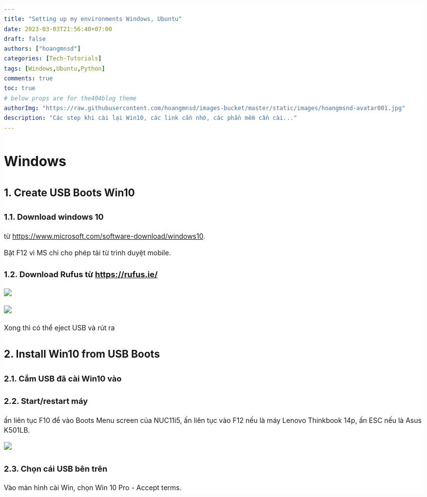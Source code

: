 ```yaml
---
title: "Setting up my environments Windows, Ubuntu"
date: 2023-03-03T21:56:40+07:00
draft: false
authors: ["hoangmnsd"]
categories: [Tech-Tutorials]
tags: [Windows,Ubuntu,Python]
comments: true
toc: true
# below props are for the404blog theme
authorImg: "https://raw.githubusercontent.com/hoangmnsd/images-bucket/master/static/images/hoangmsnd-avatar001.jpg"
description: "Các step khi cài lại Win10, các link cần nhớ, các phần mềm cần cài..."
---
```


# Windows

## 1. Create USB Boots Win10

### 1.1. Download windows 10

từ https://www.microsoft.com/software-download/windows10.  

Bật F12 vì MS chỉ cho phép tải từ trình duyệt mobile.

### 1.2. Download Rufus từ https://rufus.ie/

![](https://raw.githubusercontent.com/hoangmnsd/images-bucket/master/static/images/usb-boot-rufus-config.jpg)

![](https://raw.githubusercontent.com/hoangmnsd/images-bucket/master/static/images/usb-boot-rufus-config-start.jpg)

Xong thì có thể eject USB và rút ra

## 2. Install Win10 from USB Boots

### 2.1. Cắm USB đã cài Win10 vào

### 2.2. Start/restart máy

ấn liên tục F10 để vào Boots Menu screen của NUC11i5, ấn liên tục vào F12 nếu là máy Lenovo Thinkbook 14p, ấn ESC nếu là Asus K501LB.

![](https://raw.githubusercontent.com/hoangmnsd/images-bucket/master/static/images/boot-win10-menu1.jpg)

### 2.3. Chọn cái USB bên trên

Vào màn hình cài Win, chọn Win 10 Pro - Accept terms.   
